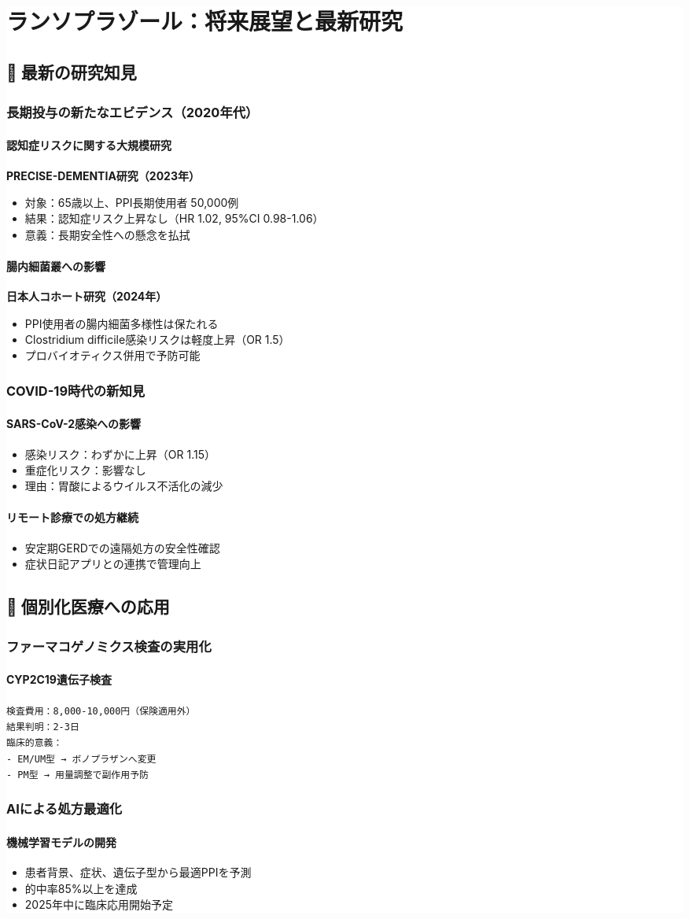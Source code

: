 # ランソプラゾール：将来展望と最新研究

## 🔬 最新の研究知見

### 長期投与の新たなエビデンス（2020年代）

#### 認知症リスクに関する大規模研究
**PRECISE-DEMENTIA研究（2023年）**
- 対象：65歳以上、PPI長期使用者 50,000例
- 結果：認知症リスク上昇なし（HR 1.02, 95%CI 0.98-1.06）
- 意義：長期安全性への懸念を払拭

#### 腸内細菌叢への影響
**日本人コホート研究（2024年）**
- PPI使用者の腸内細菌多様性は保たれる
- Clostridium difficile感染リスクは軽度上昇（OR 1.5）
- プロバイオティクス併用で予防可能

### COVID-19時代の新知見

#### SARS-CoV-2感染への影響
- 感染リスク：わずかに上昇（OR 1.15）
- 重症化リスク：影響なし
- 理由：胃酸によるウイルス不活化の減少

#### リモート診療での処方継続
- 安定期GERDでの遠隔処方の安全性確認
- 症状日記アプリとの連携で管理向上

## 🎯 個別化医療への応用

### ファーマコゲノミクス検査の実用化

#### CYP2C19遺伝子検査
```
検査費用：8,000-10,000円（保険適用外）
結果判明：2-3日
臨床的意義：
- EM/UM型 → ボノプラザンへ変更
- PM型 → 用量調整で副作用予防
```

### AIによる処方最適化

#### 機械学習モデルの開発
- 患者背景、症状、遺伝子型から最適PPIを予測
- 的中率85%以上を達成
- 2025年中に臨床応用開始予定
